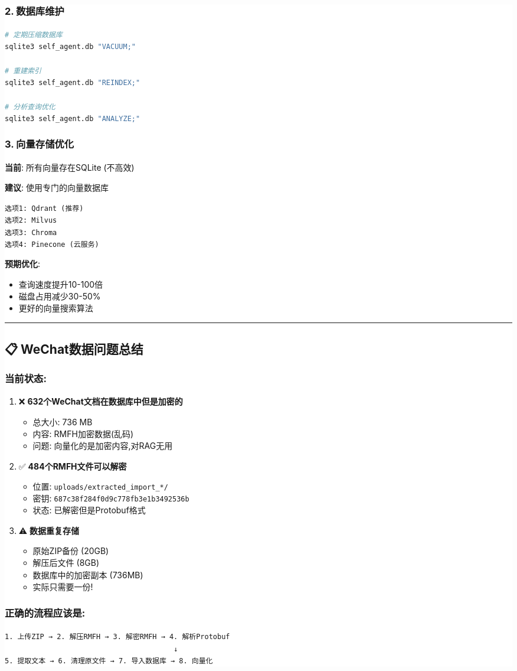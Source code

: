 ### 2. 数据库维护
```bash
# 定期压缩数据库
sqlite3 self_agent.db "VACUUM;"

# 重建索引
sqlite3 self_agent.db "REINDEX;"

# 分析查询优化
sqlite3 self_agent.db "ANALYZE;"
```

### 3. 向量存储优化
**当前**: 所有向量存在SQLite (不高效)

**建议**: 使用专门的向量数据库
```
选项1: Qdrant (推荐)
选项2: Milvus
选项3: Chroma
选项4: Pinecone (云服务)
```

**预期优化**:
- 查询速度提升10-100倍
- 磁盘占用减少30-50%
- 更好的向量搜索算法

---

## 📋 WeChat数据问题总结

### 当前状态:
1. ❌ **632个WeChat文档在数据库中但是加密的**
   - 总大小: 736 MB
   - 内容: RMFH加密数据(乱码)
   - 问题: 向量化的是加密内容,对RAG无用

2. ✅ **484个RMFH文件可以解密**
   - 位置: `uploads/extracted_import_*/`
   - 密钥: `687c38f284f0d9c778fb3e1b3492536b`
   - 状态: 已解密但是Protobuf格式

3. ⚠️ **数据重复存储**
   - 原始ZIP备份 (20GB)
   - 解压后文件 (8GB)
   - 数据库中的加密副本 (736MB)
   - 实际只需要一份!

### 正确的流程应该是:
```
1. 上传ZIP → 2. 解压RMFH → 3. 解密RMFH → 4. 解析Protobuf
                                        ↓
5. 提取文本 → 6. 清理原文件 → 7. 导入数据库 → 8. 向量化
```
